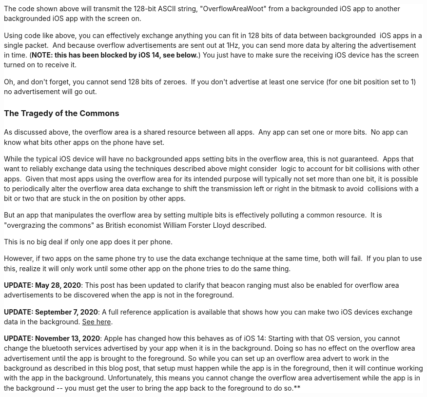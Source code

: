 The code shown above will transmit the 128-bit ASCII string, "OverflowAreaWoot" from a backgrounded iOS app to another backgrounded iOS app with the screen on.

Using code like above, you can effectively exchange anything you can fit in 128 bits of data between backgrounded  iOS apps in a single packet.  And because overflow advertisements are sent out at 1Hz, you can send more data by altering the advertisement in time. (**NOTE:  this has been blocked by iOS 14, see below.**)  You just have to make sure the receiving iOS device has the screen turned on to receive it.  

Oh, and don't forget, you cannot send 128 bits of zeroes.  If you don't advertise at least one service (for one bit position set to 1) no advertisement will go out.

### The Tragedy of the Commons

As discussed above, the overflow area is a shared resource between all apps.  Any app can set one or more bits.  No app can know what bits other apps on the phone have set.  

While the typical iOS device will have no backgrounded apps setting bits in the overflow area, this is not guaranteed.  Apps that want to reliably exchange data using the techniques described above might consider  logic to account for bit collisions with other apps.  Given that most apps using the overflow area for its intended purpose will typically not set more than one bit, it is possible to periodically alter the overflow area data exchange to shift the transmission left or right in the bitmask to avoid  collisions with a bit or two that are stuck in the on position by other apps.

But an app that manipulates the overflow area by setting multiple bits is effectively polluting a common resource.  It is "overgrazing the commons" as British economist William Forster Lloyd described.

This is no big deal if only one app does it per phone.

However, if two apps on the same phone try to use the data exchange technique at the same time, both will fail.  If you plan to use this, realize it will only work until some other app on the phone tries to do the same thing.


**UPDATE: May 28, 2020**: This post has been updated to clarify that beacon ranging must also be enabled for overflow area advertisements to be discovered when the app is not in the foreground.

**UPDATE: September 7, 2020**: A full reference application is available that shows how you can make two iOS devices exchange data in the background.  [See here](https://github.com/davidgyoung/OverflowAreaBeaconRef).

**UPDATE: November 13, 2020**: Apple has changed how this behaves as of iOS 14:  Starting with that OS version, you cannot change the bluetooth services advertised by your app when it is in the background.  Doing so has no effect on the overflow area advertisement until the app is brought to the foreground.  So while you can set up an overflow area advert to work in the background as described in this blog post, that setup must happen while the app is in the foreground, then it will continue working with the app in the background.  Unfortunately, this means you cannot change the overflow area advertisement while the app is in the background -- you must get the user to bring the app back to the foreground to do so.**












